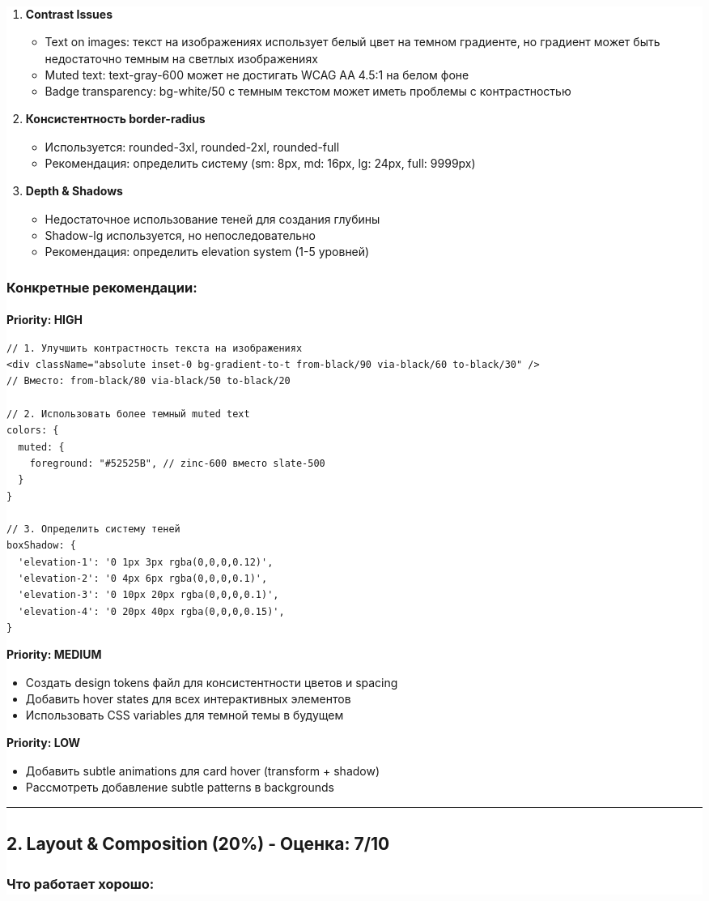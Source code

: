 1. **Contrast Issues**
   - Text on images: текст на изображениях использует белый цвет на темном градиенте, но градиент может быть недостаточно темным на светлых изображениях
   - Muted text: text-gray-600 может не достигать WCAG AA 4.5:1 на белом фоне
   - Badge transparency: bg-white/50 с темным текстом может иметь проблемы с контрастностью

2. **Консистентность border-radius**
   - Используется: rounded-3xl, rounded-2xl, rounded-full
   - Рекомендация: определить систему (sm: 8px, md: 16px, lg: 24px, full: 9999px)

3. **Depth & Shadows**
   - Недостаточное использование теней для создания глубины
   - Shadow-lg используется, но непоследовательно
   - Рекомендация: определить elevation system (1-5 уровней)

### Конкретные рекомендации:

**Priority: HIGH**
```tsx
// 1. Улучшить контрастность текста на изображениях
<div className="absolute inset-0 bg-gradient-to-t from-black/90 via-black/60 to-black/30" />
// Вместо: from-black/80 via-black/50 to-black/20

// 2. Использовать более темный muted text
colors: {
  muted: {
    foreground: "#52525B", // zinc-600 вместо slate-500
  }
}

// 3. Определить систему теней
boxShadow: {
  'elevation-1': '0 1px 3px rgba(0,0,0,0.12)',
  'elevation-2': '0 4px 6px rgba(0,0,0,0.1)',
  'elevation-3': '0 10px 20px rgba(0,0,0,0.1)',
  'elevation-4': '0 20px 40px rgba(0,0,0,0.15)',
}
```

**Priority: MEDIUM**
- Создать design tokens файл для консистентности цветов и spacing
- Добавить hover states для всех интерактивных элементов
- Использовать CSS variables для темной темы в будущем

**Priority: LOW**
- Добавить subtle animations для card hover (transform + shadow)
- Рассмотреть добавление subtle patterns в backgrounds

---

## 2. Layout & Composition (20%) - Оценка: 7/10

### Что работает хорошо:
